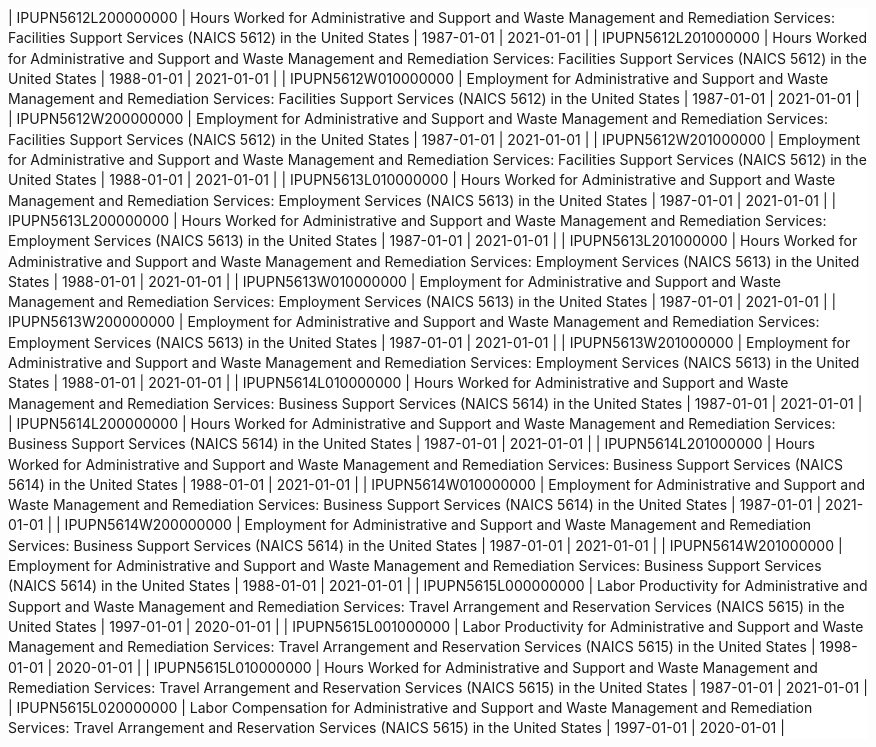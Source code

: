 | IPUPN5612L200000000   | Hours Worked for Administrative and Support and Waste Management and Remediation Services: Facilities Support Services (NAICS 5612) in the United States                                                    | 1987-01-01          | 2021-01-01        |
| IPUPN5612L201000000   | Hours Worked for Administrative and Support and Waste Management and Remediation Services: Facilities Support Services (NAICS 5612) in the United States                                                    | 1988-01-01          | 2021-01-01        |
| IPUPN5612W010000000   | Employment for Administrative and Support and Waste Management and Remediation Services: Facilities Support Services (NAICS 5612) in the United States                                                      | 1987-01-01          | 2021-01-01        |
| IPUPN5612W200000000   | Employment for Administrative and Support and Waste Management and Remediation Services: Facilities Support Services (NAICS 5612) in the United States                                                      | 1987-01-01          | 2021-01-01        |
| IPUPN5612W201000000   | Employment for Administrative and Support and Waste Management and Remediation Services: Facilities Support Services (NAICS 5612) in the United States                                                      | 1988-01-01          | 2021-01-01        |
| IPUPN5613L010000000   | Hours Worked for Administrative and Support and Waste Management and Remediation Services: Employment Services (NAICS 5613) in the United States                                                            | 1987-01-01          | 2021-01-01        |
| IPUPN5613L200000000   | Hours Worked for Administrative and Support and Waste Management and Remediation Services: Employment Services (NAICS 5613) in the United States                                                            | 1987-01-01          | 2021-01-01        |
| IPUPN5613L201000000   | Hours Worked for Administrative and Support and Waste Management and Remediation Services: Employment Services (NAICS 5613) in the United States                                                            | 1988-01-01          | 2021-01-01        |
| IPUPN5613W010000000   | Employment for Administrative and Support and Waste Management and Remediation Services: Employment Services (NAICS 5613) in the United States                                                              | 1987-01-01          | 2021-01-01        |
| IPUPN5613W200000000   | Employment for Administrative and Support and Waste Management and Remediation Services: Employment Services (NAICS 5613) in the United States                                                              | 1987-01-01          | 2021-01-01        |
| IPUPN5613W201000000   | Employment for Administrative and Support and Waste Management and Remediation Services: Employment Services (NAICS 5613) in the United States                                                              | 1988-01-01          | 2021-01-01        |
| IPUPN5614L010000000   | Hours Worked for Administrative and Support and Waste Management and Remediation Services: Business Support Services (NAICS 5614) in the United States                                                      | 1987-01-01          | 2021-01-01        |
| IPUPN5614L200000000   | Hours Worked for Administrative and Support and Waste Management and Remediation Services: Business Support Services (NAICS 5614) in the United States                                                      | 1987-01-01          | 2021-01-01        |
| IPUPN5614L201000000   | Hours Worked for Administrative and Support and Waste Management and Remediation Services: Business Support Services (NAICS 5614) in the United States                                                      | 1988-01-01          | 2021-01-01        |
| IPUPN5614W010000000   | Employment for Administrative and Support and Waste Management and Remediation Services: Business Support Services (NAICS 5614) in the United States                                                        | 1987-01-01          | 2021-01-01        |
| IPUPN5614W200000000   | Employment for Administrative and Support and Waste Management and Remediation Services: Business Support Services (NAICS 5614) in the United States                                                        | 1987-01-01          | 2021-01-01        |
| IPUPN5614W201000000   | Employment for Administrative and Support and Waste Management and Remediation Services: Business Support Services (NAICS 5614) in the United States                                                        | 1988-01-01          | 2021-01-01        |
| IPUPN5615L000000000   | Labor Productivity for Administrative and Support and Waste Management and Remediation Services: Travel Arrangement and Reservation Services (NAICS 5615) in the United States                              | 1997-01-01          | 2020-01-01        |
| IPUPN5615L001000000   | Labor Productivity for Administrative and Support and Waste Management and Remediation Services: Travel Arrangement and Reservation Services (NAICS 5615) in the United States                              | 1998-01-01          | 2020-01-01        |
| IPUPN5615L010000000   | Hours Worked for Administrative and Support and Waste Management and Remediation Services: Travel Arrangement and Reservation Services (NAICS 5615) in the United States                                    | 1987-01-01          | 2021-01-01        |
| IPUPN5615L020000000   | Labor Compensation for Administrative and Support and Waste Management and Remediation Services: Travel Arrangement and Reservation Services (NAICS 5615) in the United States                              | 1997-01-01          | 2020-01-01        |